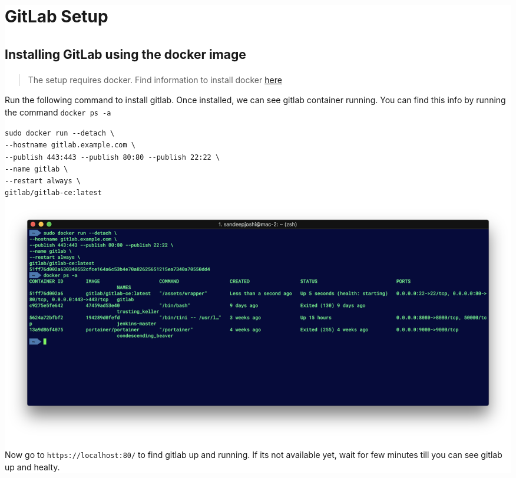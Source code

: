 # GitLab Setup

## Installing GitLab using the docker image

> The setup requires docker. Find information to install docker [here](https://docs.docker.com/install/)

Run the following command to install gitlab. Once installed, we can see gitlab container running. You can find this info by running the command `docker ps -a`


```
sudo docker run --detach \
--hostname gitlab.example.com \
--publish 443:443 --publish 80:80 --publish 22:22 \
--name gitlab \
--restart always \
gitlab/gitlab-ce:latest
```

![gitlab_install](./screenshots/gitlab_run.png)

Now go to `https://localhost:80/` to find gitlab up and running. If its not available yet, wait for few minutes till you can see gitlab up and healty. 
